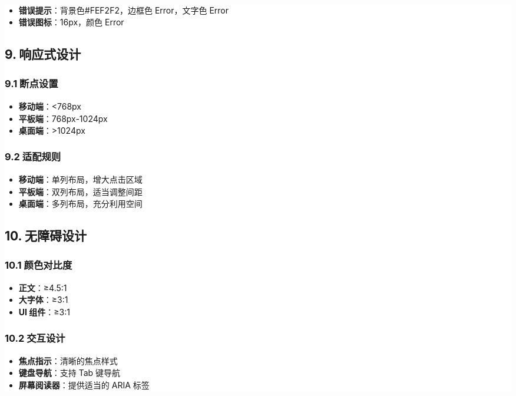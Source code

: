 - **错误提示**：背景色#FEF2F2，边框色 Error，文字色 Error
- **错误图标**：16px，颜色 Error

## 9. 响应式设计

### 9.1 断点设置

- **移动端**：<768px
- **平板端**：768px-1024px
- **桌面端**：>1024px

### 9.2 适配规则

- **移动端**：单列布局，增大点击区域
- **平板端**：双列布局，适当调整间距
- **桌面端**：多列布局，充分利用空间

## 10. 无障碍设计

### 10.1 颜色对比度

- **正文**：≥4.5:1
- **大字体**：≥3:1
- **UI 组件**：≥3:1

### 10.2 交互设计

- **焦点指示**：清晰的焦点样式
- **键盘导航**：支持 Tab 键导航
- **屏幕阅读器**：提供适当的 ARIA 标签
